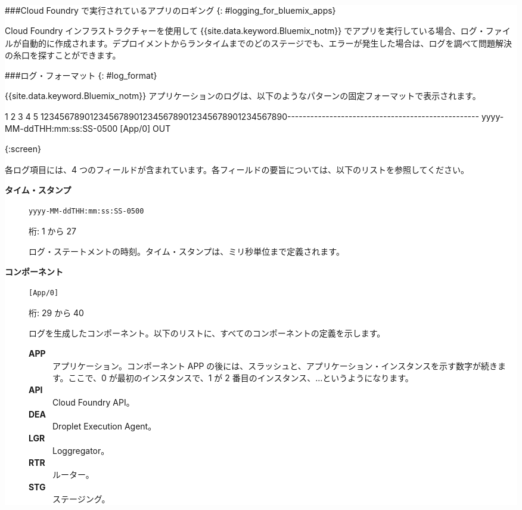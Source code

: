 ###Cloud Foundry で実行されているアプリのロギング
{: #logging_for_bluemix_apps}

Cloud Foundry インフラストラクチャーを使用して {{site.data.keyword.Bluemix_notm}} でアプリを実行している場合、ログ・ファイルが自動的に作成されます。デプロイメントからランタイムまでのどのステージでも、エラーが発生した場合は、ログを調べて問題解決の糸口を探すことができます。





###ログ・フォーマット
{: #log_format}

{{site.data.keyword.Bluemix_notm}} アプリケーションのログは、以下のようなパターンの固定フォーマットで表示されます。


1         2         3         4         5
12345678901234567890123456789012345678901234567890--------------------------------------------------
yyyy-MM-ddTHH:mm:ss:SS-0500 [App/0]      OUT <message>

{:screen}

各ログ項目には、4 つのフィールドが含まれています。各フィールドの要旨については、以下のリストを参照してください。

<dl>
<dt><strong>タイム・スタンプ</strong></dt>
<dd>
<pre class="pre screen"><code>yyyy-MM-ddTHH:mm:ss:SS-0500</code></pre>
<p>桁: 1 から 27</p>
<p>ログ・ステートメントの時刻。タイム・スタンプは、ミリ秒単位まで定義されます。</p>
</dd>

<dt><strong>コンポーネント</strong></dt>
<dd>
<pre class="pre screen"><code>[App/0]</code></pre>
<p>桁: 29 から 40</p>
<p>ログを生成したコンポーネント。以下のリストに、すべてのコンポーネントの定義を示します。</p>

<dl>
<dt><strong>APP</strong></dt>
<dd>アプリケーション。コンポーネント APP の後には、スラッシュと、アプリケーション・インスタンスを示す数字が続きます。ここで、0 が最初のインスタンスで、1 が 2 番目のインスタンス、…というようになります。</dd>

<dt><strong>API</strong></dt>
<dd>Cloud Foundry API。</dd>

<dt><strong>DEA</strong></dt>
<dd>Droplet Execution Agent。</dd>

<dt><strong>LGR</strong></dt>
<dd>Loggregator。</dd>

<dt><strong>RTR</strong></dt>
<dd>ルーター。</dd>

<dt><strong>STG</strong></dt>
<dd>ステージング。</dd>
</dl>
</dd>
